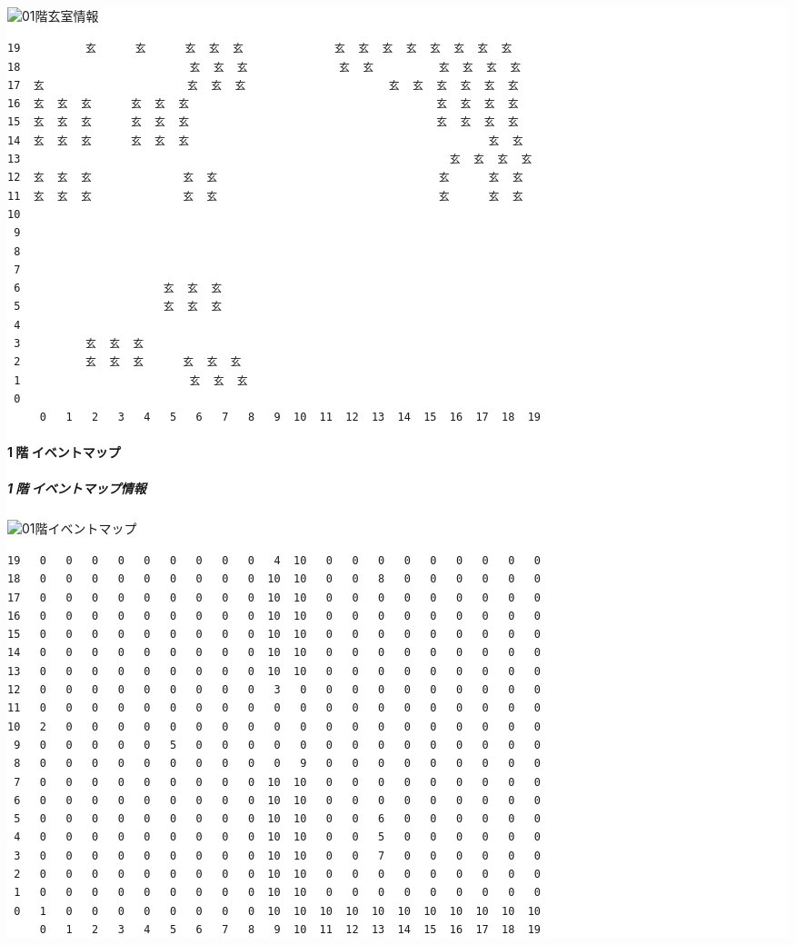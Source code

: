 ![01階玄室情報](floor-room-01.png)

```:text
19          玄      玄      玄  玄  玄              玄  玄  玄  玄  玄  玄  玄  玄 
18                          玄  玄  玄              玄  玄          玄  玄  玄  玄 
17  玄                      玄  玄  玄                      玄  玄  玄  玄  玄  玄 
16  玄  玄  玄      玄  玄  玄                                      玄  玄  玄  玄 
15  玄  玄  玄      玄  玄  玄                                      玄  玄  玄  玄 
14  玄  玄  玄      玄  玄  玄                                              玄  玄 
13                                                                  玄  玄  玄  玄 
12  玄  玄  玄              玄  玄                                  玄      玄  玄 
11  玄  玄  玄              玄  玄                                  玄      玄  玄 
10                                                                                 
 9                                                                                 
 8                                                                                 
 7                                                                                 
 6                      玄  玄  玄                                                 
 5                      玄  玄  玄                                                 
 4                                                                                 
 3          玄  玄  玄                                                             
 2          玄  玄  玄      玄  玄  玄                                             
 1                          玄  玄  玄                                             
 0                                                                                 
     0   1   2   3   4   5   6   7   8   9  10  11  12  13  14  15  16  17  18  19 
```

#### 1 階 イベントマップ

##### 1 階 イベントマップ情報

![01階イベントマップ](floor-event-map-01.png)

```:text
19   0   0   0   0   0   0   0   0   0   4  10   0   0   0   0   0   0   0   0   0 
18   0   0   0   0   0   0   0   0   0  10  10   0   0   8   0   0   0   0   0   0 
17   0   0   0   0   0   0   0   0   0  10  10   0   0   0   0   0   0   0   0   0 
16   0   0   0   0   0   0   0   0   0  10  10   0   0   0   0   0   0   0   0   0 
15   0   0   0   0   0   0   0   0   0  10  10   0   0   0   0   0   0   0   0   0 
14   0   0   0   0   0   0   0   0   0  10  10   0   0   0   0   0   0   0   0   0 
13   0   0   0   0   0   0   0   0   0  10  10   0   0   0   0   0   0   0   0   0 
12   0   0   0   0   0   0   0   0   0   3   0   0   0   0   0   0   0   0   0   0 
11   0   0   0   0   0   0   0   0   0   0   0   0   0   0   0   0   0   0   0   0 
10   2   0   0   0   0   0   0   0   0   0   0   0   0   0   0   0   0   0   0   0 
 9   0   0   0   0   0   5   0   0   0   0   0   0   0   0   0   0   0   0   0   0 
 8   0   0   0   0   0   0   0   0   0   0   9   0   0   0   0   0   0   0   0   0 
 7   0   0   0   0   0   0   0   0   0  10  10   0   0   0   0   0   0   0   0   0 
 6   0   0   0   0   0   0   0   0   0  10  10   0   0   0   0   0   0   0   0   0 
 5   0   0   0   0   0   0   0   0   0  10  10   0   0   6   0   0   0   0   0   0 
 4   0   0   0   0   0   0   0   0   0  10  10   0   0   5   0   0   0   0   0   0 
 3   0   0   0   0   0   0   0   0   0  10  10   0   0   7   0   0   0   0   0   0 
 2   0   0   0   0   0   0   0   0   0  10  10   0   0   0   0   0   0   0   0   0 
 1   0   0   0   0   0   0   0   0   0  10  10   0   0   0   0   0   0   0   0   0 
 0   1   0   0   0   0   0   0   0   0  10  10  10  10  10  10  10  10  10  10  10 
     0   1   2   3   4   5   6   7   8   9  10  11  12  13  14  15  16  17  18  19 
```
